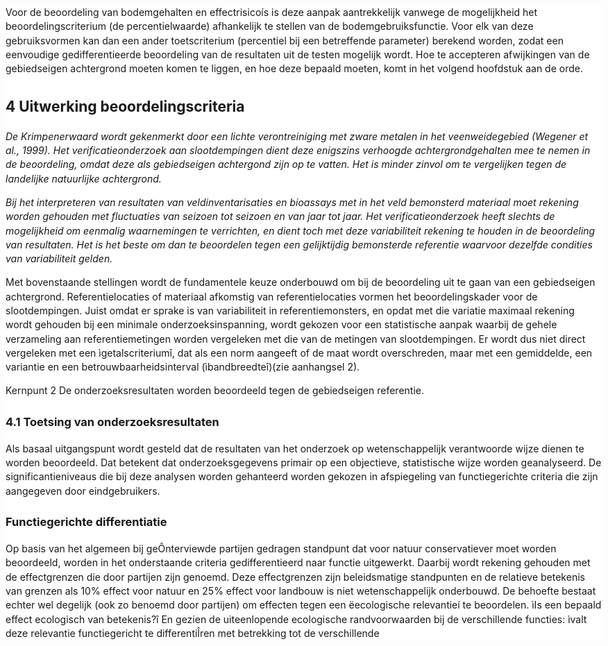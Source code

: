 Voor de beoordeling van bodemgehalten en effectrisicoís is deze aanpak aantrekkelijk vanwege de mogelijkheid het beoordelingscriterium (de percentielwaarde) afhankelijk te stellen van de bodemgebruiksfunctie. Voor elk van deze gebruiksvormen kan dan een ander toetscriterium (percentiel bij een betreffende parameter) berekend worden, zodat een eenvoudige gedifferentieerde beoordeling van de resultaten uit de testen mogelijk wordt. Hoe te accepteren afwijkingen van de gebiedseigen achtergrond moeten komen te liggen, en hoe deze bepaald moeten, komt in het volgend hoofdstuk aan de orde. 


## 4 Uitwerking beoordelingscriteria 

_De Krimpenerwaard wordt gekenmerkt door een lichte verontreiniging met zware metalen in het veenweidegebied (Wegener et al., 1999). Het verificatieonderzoek aan slootdempingen dient deze enigszins verhoogde achtergrondgehalten mee te nemen in de beoordeling, omdat deze als gebiedseigen achtergond zijn op te vatten. Het is minder zinvol om te vergelijken tegen de landelijke natuurlijke achtergrond._ 

_Bij het interpreteren van resultaten van veldinventarisaties en bioassays met in het veld bemonsterd materiaal moet rekening worden gehouden met fluctuaties van seizoen tot seizoen en van jaar tot jaar. Het verificatieonderzoek heeft slechts de mogelijkheid om eenmalig waarnemingen te verrichten, en dient toch met deze variabiliteit rekening te houden in de beoordeling van resultaten. Het is het beste om dan te beoordelen tegen een gelijktijdig bemonsterde referentie waarvoor dezelfde condities van variabiliteit gelden._ 

Met bovenstaande stellingen wordt de fundamentele keuze onderbouwd om bij de beoordeling uit te gaan van een gebiedseigen achtergrond. Referentielocaties of materiaal afkomstig van referentielocaties vormen het beoordelingskader voor de slootdempingen. Juist omdat er sprake is van variabiliteit in referentiemonsters, en opdat met die variatie maximaal rekening wordt gehouden bij een minimale onderzoeksinspanning, wordt gekozen voor een statistische aanpak waarbij de gehele verzameling aan referentiemetingen worden vergeleken met die van de metingen van slootdempingen. Er wordt dus niet direct vergeleken met een ìgetalscriteriumî, dat als een norm aangeeft of de maat wordt overschreden, maar met een gemiddelde, een variantie en een betrouwbaarheidsinterval (ìbandbreedteî)(zie aanhangsel 2). 

 Kernpunt 2 De onderzoeksresultaten worden beoordeeld tegen de gebiedseigen referentie. 

### 4.1 Toetsing van onderzoeksresultaten 

Als basaal uitgangspunt wordt gesteld dat de resultaten van het onderzoek op wetenschappelijk verantwoorde wijze dienen te worden beoordeeld. Dat betekent dat onderzoeksgegevens primair op een objectieve, statistische wijze worden geanalyseerd. De significantieniveaus die bij deze analysen worden gehanteerd worden gekozen in afspiegeling van functiegerichte criteria die zijn aangegeven door eindgebruikers. 

### Functiegerichte differentiatie 

Op basis van het algemeen bij geÔnterviewde partijen gedragen standpunt dat voor natuur conservatiever moet worden beoordeeld, worden in het onderstaande criteria gedifferentieerd naar functie uitgewerkt. Daarbij wordt rekening gehouden met de effectgrenzen die door partijen zijn genoemd. Deze effectgrenzen zijn beleidsmatige standpunten en de relatieve betekenis van grenzen als 10% effect voor natuur en 25% effect voor landbouw is niet wetenschappelijk onderbouwd. De behoefte bestaat echter wel degelijk (ook zo benoemd door partijen) om effecten tegen een ëecologische relevantieí te beoordelen. ìIs een bepaald effect ecologisch van betekenis?î En gezien de uiteenlopende ecologische randvoorwaarden bij de verschillende functies: ìvalt deze relevantie functiegericht te differentiÎren met betrekking tot de verschillende 
